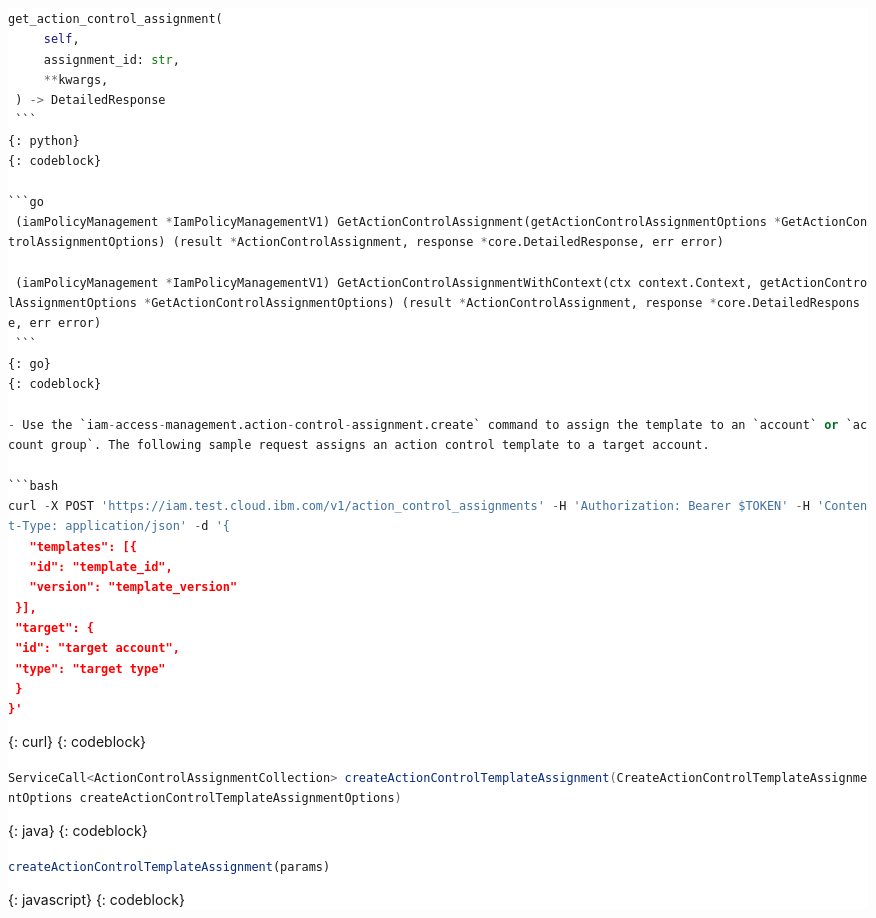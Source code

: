    ```python
   get_action_control_assignment(
        self,
        assignment_id: str,
        **kwargs,
    ) -> DetailedResponse
    ```
   {: python}
   {: codeblock}

   ```go
    (iamPolicyManagement *IamPolicyManagementV1) GetActionControlAssignment(getActionControlAssignmentOptions *GetActionControlAssignmentOptions) (result *ActionControlAssignment, response *core.DetailedResponse, err error)

    (iamPolicyManagement *IamPolicyManagementV1) GetActionControlAssignmentWithContext(ctx context.Context, getActionControlAssignmentOptions *GetActionControlAssignmentOptions) (result *ActionControlAssignment, response *core.DetailedResponse, err error)
    ```
   {: go}
   {: codeblock}

- Use the `iam-access-management.action-control-assignment.create` command to assign the template to an `account` or `account group`. The following sample request assigns an action control template to a target account.

   ```bash
   curl -X POST 'https://iam.test.cloud.ibm.com/v1/action_control_assignments' -H 'Authorization: Bearer $TOKEN' -H 'Content-Type: application/json' -d '{
      "templates": [{
      "id": "template_id",
      "version": "template_version"
    }],
    "target": {
    "id": "target account",
    "type": "target type"
    }
   }'
   ```
   {: curl}
   {: codeblock}

   ```java
   ServiceCall<ActionControlAssignmentCollection> createActionControlTemplateAssignment(CreateActionControlTemplateAssignmentOptions createActionControlTemplateAssignmentOptions)
   ```
   {: java}
   {: codeblock}

   ```javascript
   createActionControlTemplateAssignment(params)
   ```
   {: javascript}
   {: codeblock}
